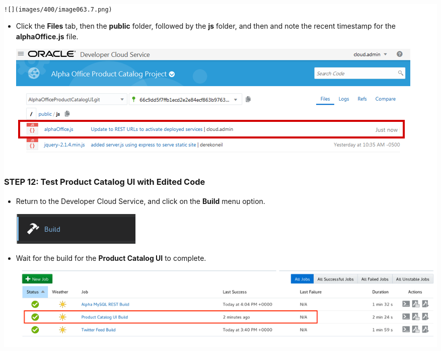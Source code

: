     ![](images/400/image063.7.png)

- Click the **Files** tab, then the **public** folder, followed by the **js** folder, and then and note the recent timestamp for the **alphaOffice.js** file.

    ![](images/400/image063.9.png)

### **STEP 12**: Test Product Catalog UI with Edited Code

- Return to the Developer Cloud Service, and click on the **Build** menu option. 

    ![](images/400/Picture59.2.png)

- Wait for the build for the **Product Catalog UI** to complete.

    ![](images/400/Picture59.png)
